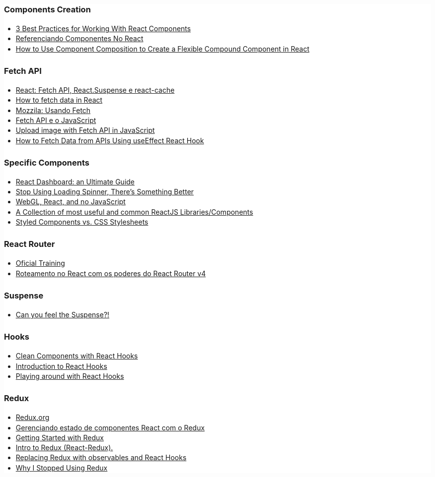 ### Components Creation
- [3 Best Practices for Working With React Components](https://dev.to/liveedutv/3-best-practices-for-working-with-react-components-3j44)
- [Referenciando Componentes No React](http://blog.matheuscastiglioni.com.br/referenciando-componentes-no-react)
- [How to Use Component Composition to Create a Flexible Compound Component in React](https://levelup.gitconnected.com/how-to-use-component-composition-to-create-a-flexible-compound-component-in-react-4024660b9613)

### Fetch API
- [React: Fetch API, React.Suspense e react-cache](https://medium.com/@oieduardorabelo/react-fetch-api-com-react-suspense-e-react-cache-16e8949e994)
- [How to fetch data in React](https://www.robinwieruch.de/react-fetching-data)
- [Mozzila: Usando Fetch](https://developer.mozilla.org/pt-BR/docs/Web/API/Fetch_API/Using_Fetch)
- [Fetch API e o JavaScript](https://braziljs.org/artigos/fetch-api-e-o-javascript/)
- [Upload image with Fetch API in JavaScript](https://coder4.life/content/code/fetch-api-upload-image)
- [How to Fetch Data from APIs Using useEffect React Hook](https://hackernoon.com/how-to-fetch-data-from-apis-using-useeffect-react-hook-v51b3twa)

### Specific Components
- [React Dashboard: an Ultimate Guide](https://react-dashboard.cube.dev/)
- [Stop Using Loading Spinner, There’s Something Better](https://blog.iamsuleiman.com/stop-using-loading-spinner-theres-something-better/)
- [WebGL, React, and no JavaScript](https://martin.varela.fi/2019/11/01/webgl-react-and-no-javascript/)
- [A Collection of most useful and common ReactJS Libraries/Components](https://applibslist.xyz/)
- [Styled Components vs. CSS Stylesheets](https://getstream.io/blog/styled-components-vs-css-stylesheets/)

### React Router
- [Oficial Training](https://reacttraining.com/react-router/web/guides/quick-start)
- [Roteamento no React com os poderes do React Router v4](https://medium.com/collabcode/roteamento-no-react-com-os-poderes-do-react-router-v4-fbc191b9937d)

### Suspense
- [Can you feel the Suspense?!](https://react.christmas/2019/5)

### Hooks
- [Clean Components with React Hooks](https://levelup.gitconnected.com/clean-components-with-react-hooks-4cfef201176e)
- [Introduction to React Hooks](https://dzone.com/articles/introduction-to-react-hooks)
- [Playing around with React Hooks](https://medium.com/swlh/hooked-on-hooks-637f53ba9323)

### Redux
- [Redux.org](https://redux.js.org/)
- [Gerenciando estado de componentes React com o Redux](https://medium.com/desenvolvimento-com-react/estado-componentes-react-redux-fcd899676f6a)
- [Getting Started with Redux](https://egghead.io/courses/getting-started-with-redux)
- [Intro to Redux (React-Redux).](https://medium.com/wesionary-team/intro-to-redux-react-redux-57bf930a05c5)
- [Replacing Redux with observables and React Hooks](https://blog.betomorrow.com/replacing-redux-with-observables-and-react-hooks-acdbbaf5ba80)
- [Why I Stopped Using Redux](https://dev.to/g_abud/why-i-quit-redux-1knl)
